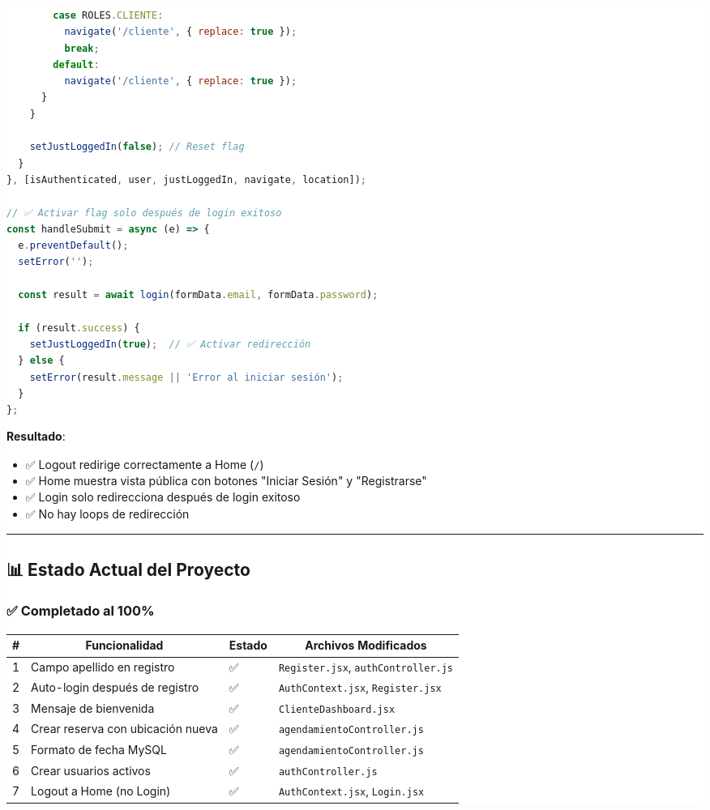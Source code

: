 ```javascript
        case ROLES.CLIENTE:
          navigate('/cliente', { replace: true });
          break;
        default:
          navigate('/cliente', { replace: true });
      }
    }
    
    setJustLoggedIn(false); // Reset flag
  }
}, [isAuthenticated, user, justLoggedIn, navigate, location]);

// ✅ Activar flag solo después de login exitoso
const handleSubmit = async (e) => {
  e.preventDefault();
  setError('');
  
  const result = await login(formData.email, formData.password);
  
  if (result.success) {
    setJustLoggedIn(true);  // ✅ Activar redirección
  } else {
    setError(result.message || 'Error al iniciar sesión');
  }
};
```

**Resultado**: 
- ✅ Logout redirige correctamente a Home (`/`)
- ✅ Home muestra vista pública con botones "Iniciar Sesión" y "Registrarse"
- ✅ Login solo redirecciona después de login exitoso
- ✅ No hay loops de redirección

---

## 📊 Estado Actual del Proyecto

### ✅ Completado al 100%

| # | Funcionalidad | Estado | Archivos Modificados |
|---|--------------|--------|---------------------|
| 1 | Campo apellido en registro | ✅ | `Register.jsx`, `authController.js` |
| 2 | Auto-login después de registro | ✅ | `AuthContext.jsx`, `Register.jsx` |
| 3 | Mensaje de bienvenida | ✅ | `ClienteDashboard.jsx` |
| 4 | Crear reserva con ubicación nueva | ✅ | `agendamientoController.js` |
| 5 | Formato de fecha MySQL | ✅ | `agendamientoController.js` |
| 6 | Crear usuarios activos | ✅ | `authController.js` |
| 7 | Logout a Home (no Login) | ✅ | `AuthContext.jsx`, `Login.jsx` |
